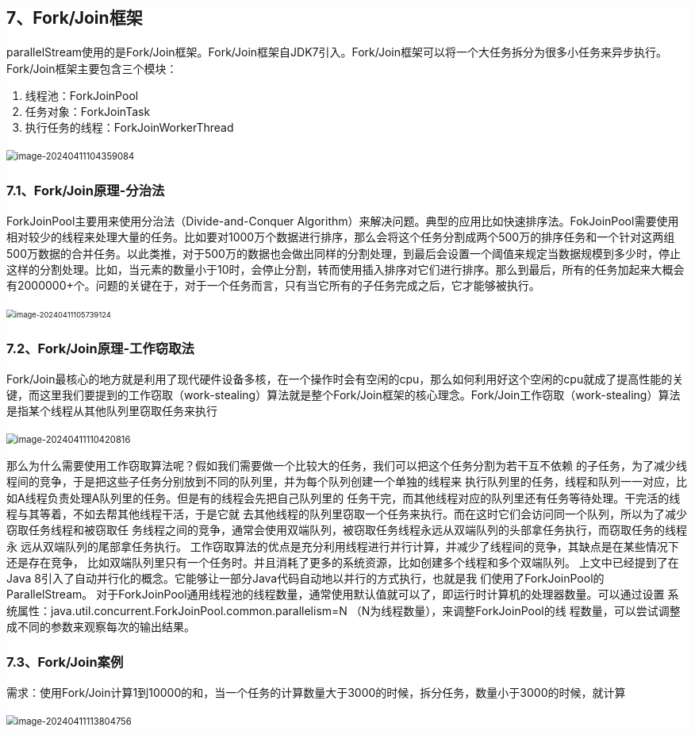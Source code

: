 

## 7、Fork/Join框架

parallelStream使用的是Fork/Join框架。Fork/Join框架自JDK7引入。Fork/Join框架可以将一个大任务拆分为很多小任务来异步执行。Fork/Join框架主要包含三个模块：

1. 线程池：ForkJoinPool
2. 任务对象：ForkJoinTask
3. 执行任务的线程：ForkJoinWorkerThread

<img src="https://raw.githubusercontent.com/zsc-dot/pic/master/img/Git/image-20240411104359084.png" alt="image-20240411104359084" style="zoom:80%;" />



### 7.1、Fork/Join原理-分治法

ForkJoinPool主要用来使用分治法（Divide-and-Conquer Algorithm）来解决问题。典型的应用比如快速排序法。FokJoinPool需要使用相对较少的线程来处理大量的任务。比如要对1000万个数据进行排序，那么会将这个任务分割成两个500万的排序任务和一个针对这两组500万数据的合并任务。以此类推，对于500万的数据也会做出同样的分割处理，到最后会设置一个阈值来规定当数据规模到多少时，停止这样的分割处理。比如，当元素的数量小于10时，会停止分割，转而使用插入排序对它们进行排序。那么到最后，所有的任务加起来大概会有2000000+个。问题的关键在于，对于一个任务而言，只有当它所有的子任务完成之后，它才能够被执行。

<img src="https://raw.githubusercontent.com/zsc-dot/pic/master/img/Git/image-20240411105739124.png" alt="image-20240411105739124" style="zoom:67%;" />



### 7.2、Fork/Join原理-工作窃取法

Fork/Join最核心的地方就是利用了现代硬件设备多核，在一个操作时会有空闲的cpu，那么如何利用好这个空闲的cpu就成了提高性能的关键，而这里我们要提到的工作窃取（work-stealing）算法就是整个Fork/Join框架的核心理念。Fork/Join工作窃取（work-stealing）算法是指某个线程从其他队列里窃取任务来执行

<img src="https://raw.githubusercontent.com/zsc-dot/pic/master/img/Git/image-20240411110420816.png" alt="image-20240411110420816" style="zoom:80%;" />

那么为什么需要使用工作窃取算法呢？假如我们需要做一个比较大的任务，我们可以把这个任务分割为若干互不依赖
的子任务，为了减少线程间的竞争，于是把这些子任务分别放到不同的队列里，并为每个队列创建一个单独的线程来
执行队列里的任务，线程和队列一一对应，比如A线程负责处理A队列里的任务。但是有的线程会先把自己队列里的
任务干完，而其他线程对应的队列里还有任务等待处理。干完活的线程与其等着，不如去帮其他线程干活，于是它就
去其他线程的队列里窃取一个任务来执行。而在这时它们会访问同一个队列，所以为了减少窃取任务线程和被窃取任
务线程之间的竞争，通常会使用双端队列，被窃取任务线程永远从双端队列的头部拿任务执行，而窃取任务的线程永
远从双端队列的尾部拿任务执行。
工作窃取算法的优点是充分利用线程进行并行计算，并减少了线程间的竞争，其缺点是在某些情况下还是存在竞争，
比如双端队列里只有一个任务时。并且消耗了更多的系统资源，比如创建多个线程和多个双端队列。
上文中已经提到了在Java 8引入了自动并行化的概念。它能够让一部分Java代码自动地以并行的方式执行，也就是我
们使用了ForkJoinPool的ParallelStream。
对于ForkJoinPool通用线程池的线程数量，通常使用默认值就可以了，即运行时计算机的处理器数量。可以通过设置
系统属性：java.util.concurrent.ForkJoinPool.common.parallelism=N （N为线程数量），来调整ForkJoinPool的线
程数量，可以尝试调整成不同的参数来观察每次的输出结果。



### 7.3、Fork/Join案例

需求：使用Fork/Join计算1到10000的和，当一个任务的计算数量大于3000的时候，拆分任务，数量小于3000的时候，就计算

<img src="https://raw.githubusercontent.com/zsc-dot/pic/master/img/Git/image-20240411113804756.png" alt="image-20240411113804756" style="zoom: 80%;" />
